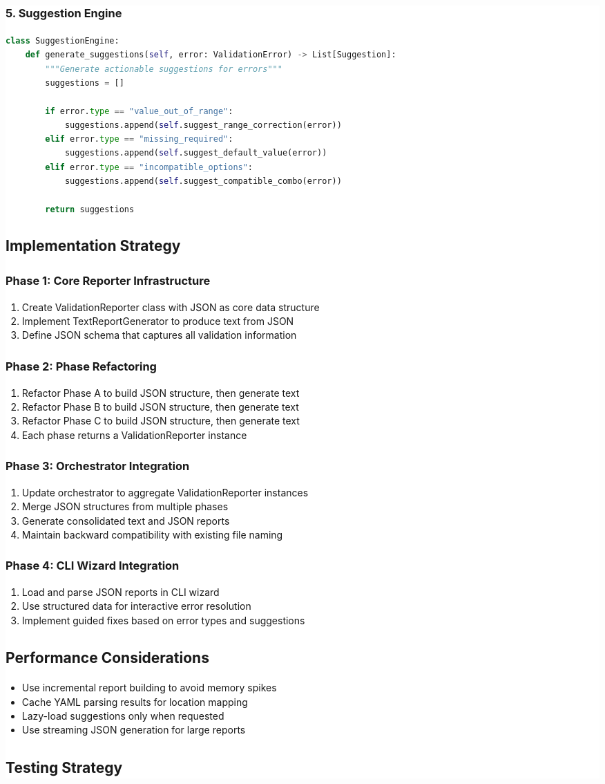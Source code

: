 ### 5. Suggestion Engine

```python
class SuggestionEngine:
    def generate_suggestions(self, error: ValidationError) -> List[Suggestion]:
        """Generate actionable suggestions for errors"""
        suggestions = []
        
        if error.type == "value_out_of_range":
            suggestions.append(self.suggest_range_correction(error))
        elif error.type == "missing_required":
            suggestions.append(self.suggest_default_value(error))
        elif error.type == "incompatible_options":
            suggestions.append(self.suggest_compatible_combo(error))
            
        return suggestions
```

## Implementation Strategy

### Phase 1: Core Reporter Infrastructure
1. Create ValidationReporter class with JSON as core data structure
2. Implement TextReportGenerator to produce text from JSON
3. Define JSON schema that captures all validation information

### Phase 2: Phase Refactoring
1. Refactor Phase A to build JSON structure, then generate text
2. Refactor Phase B to build JSON structure, then generate text
3. Refactor Phase C to build JSON structure, then generate text
4. Each phase returns a ValidationReporter instance

### Phase 3: Orchestrator Integration
1. Update orchestrator to aggregate ValidationReporter instances
2. Merge JSON structures from multiple phases
3. Generate consolidated text and JSON reports
4. Maintain backward compatibility with existing file naming

### Phase 4: CLI Wizard Integration
1. Load and parse JSON reports in CLI wizard
2. Use structured data for interactive error resolution
3. Implement guided fixes based on error types and suggestions

## Performance Considerations

- Use incremental report building to avoid memory spikes
- Cache YAML parsing results for location mapping
- Lazy-load suggestions only when requested
- Use streaming JSON generation for large reports

## Testing Strategy
